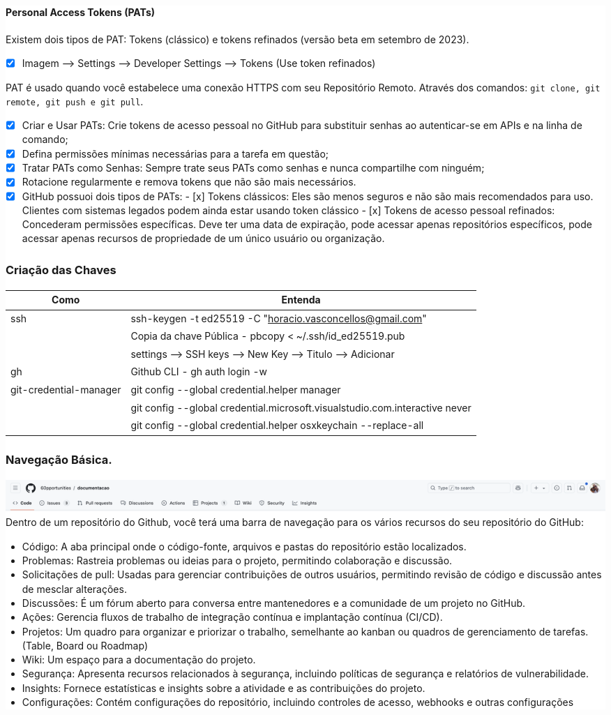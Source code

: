 #### Personal Access Tokens (PATs)
Existem dois tipos de PAT: Tokens (clássico) e tokens refinados (versão beta em setembro de 2023).

- [x] Imagem --> Settings --> Developer Settings --> Tokens (Use token refinados)

PAT é usado quando você estabelece uma conexão HTTPS com seu Repositório Remoto. 
Através dos comandos: `git clone, git remote, git push e git pull`.

- [x] Criar e Usar PATs: Crie tokens de acesso pessoal no GitHub para substituir senhas ao autenticar-se em APIs e na linha de comando;
- [x] Defina permissões mínimas necessárias para a tarefa em questão;
- [x] Tratar PATs como Senhas: Sempre trate seus PATs como senhas e nunca compartilhe com ninguém;
- [x] Rotacione regularmente e remova tokens que não são mais necessários.
- [X] GitHub possuoi dois tipos de PATs: 
      - [x] Tokens clássicos: Eles são menos seguros e não são mais recomendados para uso. Clientes com sistemas legados podem ainda estar usando token clássico
      - [x] Tokens de acesso pessoal refinados: Concederam permissões específicas. Deve ter uma data de expiração, pode acessar apenas repositórios específicos, pode acessar apenas recursos de propriedade de um único usuário ou organização.

### Criação das Chaves

| Como                   | Entenda |
| ----                   | ------- |
| ssh                    | ssh-keygen -t ed25519 -C "horacio.vasconcellos@gmail.com"                           |
|                        | Copia da chave Pública - pbcopy < ~/.ssh/id_ed25519.pub                     |
|                        | settings --> SSH keys --> New Key --> Titulo --> Adicionar                  |
| gh                     | Github CLI - gh auth login -w                                               |
| git-credential-manager | git config --global credential.helper manager                               |
|                        | git config --global credential.microsoft.visualstudio.com.interactive never |
|                        | git config --global credential.helper osxkeychain  --replace-all            |

### Navegação Básica.
![](img/git-hub-001.png)
Dentro de um repositório do Github, você terá uma barra de navegação para os vários recursos do seu repositório do GitHub:

* Código: A aba principal onde o código-fonte, arquivos e pastas do repositório estão localizados.
* Problemas: Rastreia problemas ou ideias para o projeto, permitindo colaboração e discussão.
* Solicitações de pull: Usadas para gerenciar contribuições de outros usuários, permitindo revisão de código e discussão antes de mesclar alterações.
* Discussões: É um fórum aberto para conversa entre mantenedores e a comunidade de um projeto no GitHub.
* Ações: Gerencia fluxos de trabalho de integração contínua e implantação contínua (CI/CD).
* Projetos: Um quadro para organizar e priorizar o trabalho, semelhante ao kanban ou quadros de gerenciamento de tarefas. (Table, Board ou Roadmap)
* Wiki: Um espaço para a documentação do projeto.
* Segurança: Apresenta recursos relacionados à segurança, incluindo políticas de segurança e relatórios de vulnerabilidade.
* Insights: Fornece estatísticas e insights sobre a atividade e as contribuições do projeto.
* Configurações: Contém configurações do repositório, incluindo controles de acesso, webhooks e outras configurações
